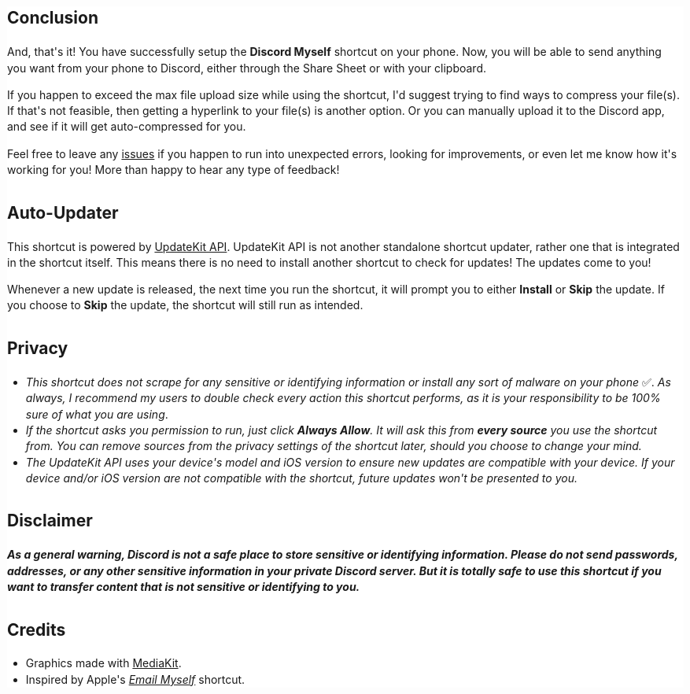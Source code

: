 
## Conclusion
And, that's it! You have successfully setup the **Discord Myself** shortcut on your phone. Now, you will be able to send anything you want from your phone to Discord, either through the Share Sheet or with your clipboard.

If you happen to exceed the max file upload size while using the shortcut, I'd suggest trying to find ways to compress your file(s). If that's not feasible, then getting a hyperlink to your file(s) is another option. Or you can manually upload it to the Discord app, and see if it will get auto-compressed for you.

Feel free to leave any [issues](https://github.com/MrJeevs/Shortcuts/issues/new/choose) if you happen to run into unexpected errors, looking for improvements, or even let me know how it's working for you! More than happy to hear any type of feedback!


## Auto-Updater
This shortcut is powered by [UpdateKit API](https://www.mikebeas.com/updatekit-api/v1). UpdateKit API is not another standalone shortcut updater, rather one that is integrated in the shortcut itself. This means there is no need to install another shortcut to check for updates! The updates come to you!

Whenever a new update is released, the next time you run the shortcut, it will prompt you to either **Install** or **Skip** the update. If you choose to **Skip** the update, the shortcut will still run as intended.


## Privacy
- *This shortcut does not scrape for any sensitive or identifying information or install any sort of malware on your phone* ✅. *As always, I recommend my users to double check every action this shortcut performs, as it is your responsibility to be 100% sure of what you are using*.
- *If the shortcut asks you permission to run, just click **Always Allow**. It will ask this from **every source** you use the shortcut from. You can remove sources from the privacy settings of the shortcut later, should you choose to change your mind.*
- *The UpdateKit API uses your device's model and iOS version to ensure new updates are compatible with your device. If your device and/or iOS version are not compatible with the shortcut, future updates won't be presented to you.*


## Disclaimer
***As a general warning, Discord is not a safe place to store sensitive or identifying information. Please do not send passwords, addresses, or any other sensitive information in your private Discord server. But it is totally safe to use this shortcut if you want to transfer content that is not sensitive or identifying to you.***


## Credits
- Graphics made with [MediaKit](https://routinehub.co/shortcut/1911).
- Inspired by Apple's *[Email Myself](https://www.icloud.com/shortcuts/dd6a0881316f478b951b2ef72c8a0d58)* shortcut.
